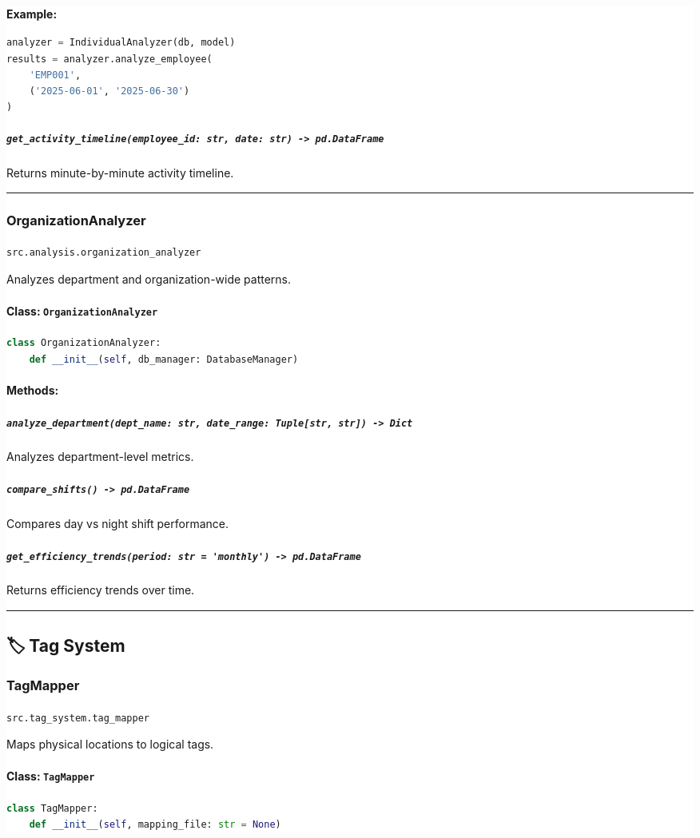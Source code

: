 **Example:**
```python
analyzer = IndividualAnalyzer(db, model)
results = analyzer.analyze_employee(
    'EMP001', 
    ('2025-06-01', '2025-06-30')
)
```

##### `get_activity_timeline(employee_id: str, date: str) -> pd.DataFrame`
Returns minute-by-minute activity timeline.

---

### OrganizationAnalyzer
`src.analysis.organization_analyzer`

Analyzes department and organization-wide patterns.

#### Class: `OrganizationAnalyzer`

```python
class OrganizationAnalyzer:
    def __init__(self, db_manager: DatabaseManager)
```

#### Methods:

##### `analyze_department(dept_name: str, date_range: Tuple[str, str]) -> Dict`
Analyzes department-level metrics.

##### `compare_shifts() -> pd.DataFrame`
Compares day vs night shift performance.

##### `get_efficiency_trends(period: str = 'monthly') -> pd.DataFrame`
Returns efficiency trends over time.

---

## 🏷️ Tag System

### TagMapper
`src.tag_system.tag_mapper`

Maps physical locations to logical tags.

#### Class: `TagMapper`

```python
class TagMapper:
    def __init__(self, mapping_file: str = None)
```
